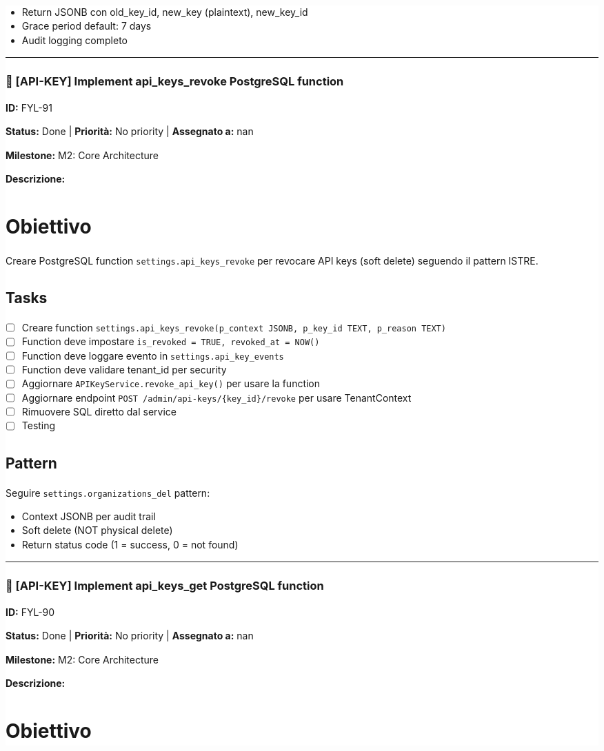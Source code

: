 * Return JSONB con old_key_id, new_key (plaintext), new_key_id
* Grace period default: 7 days
* Audit logging completo

---

### 🧩 [API-KEY] Implement api_keys_revoke PostgreSQL function
**ID:** FYL-91

**Status:** Done  |  **Priorità:** No priority  |  **Assegnato a:** nan

**Milestone:** M2: Core Architecture

**Descrizione:**

# Obiettivo

Creare PostgreSQL function `settings.api_keys_revoke` per revocare API keys (soft delete) seguendo il pattern ISTRE.

## Tasks

- [ ] Creare function `settings.api_keys_revoke(p_context JSONB, p_key_id TEXT, p_reason TEXT)`
- [ ] Function deve impostare `is_revoked = TRUE, revoked_at = NOW()`
- [ ] Function deve loggare evento in `settings.api_key_events`
- [ ] Function deve validare tenant_id per security
- [ ] Aggiornare `APIKeyService.revoke_api_key()` per usare la function
- [ ] Aggiornare endpoint `POST /admin/api-keys/{key_id}/revoke` per usare TenantContext
- [ ] Rimuovere SQL diretto dal service
- [ ] Testing

## Pattern

Seguire `settings.organizations_del` pattern:

* Context JSONB per audit trail
* Soft delete (NOT physical delete)
* Return status code (1 = success, 0 = not found)

---

### 🧩 [API-KEY] Implement api_keys_get PostgreSQL function
**ID:** FYL-90

**Status:** Done  |  **Priorità:** No priority  |  **Assegnato a:** nan

**Milestone:** M2: Core Architecture

**Descrizione:**

# Obiettivo
